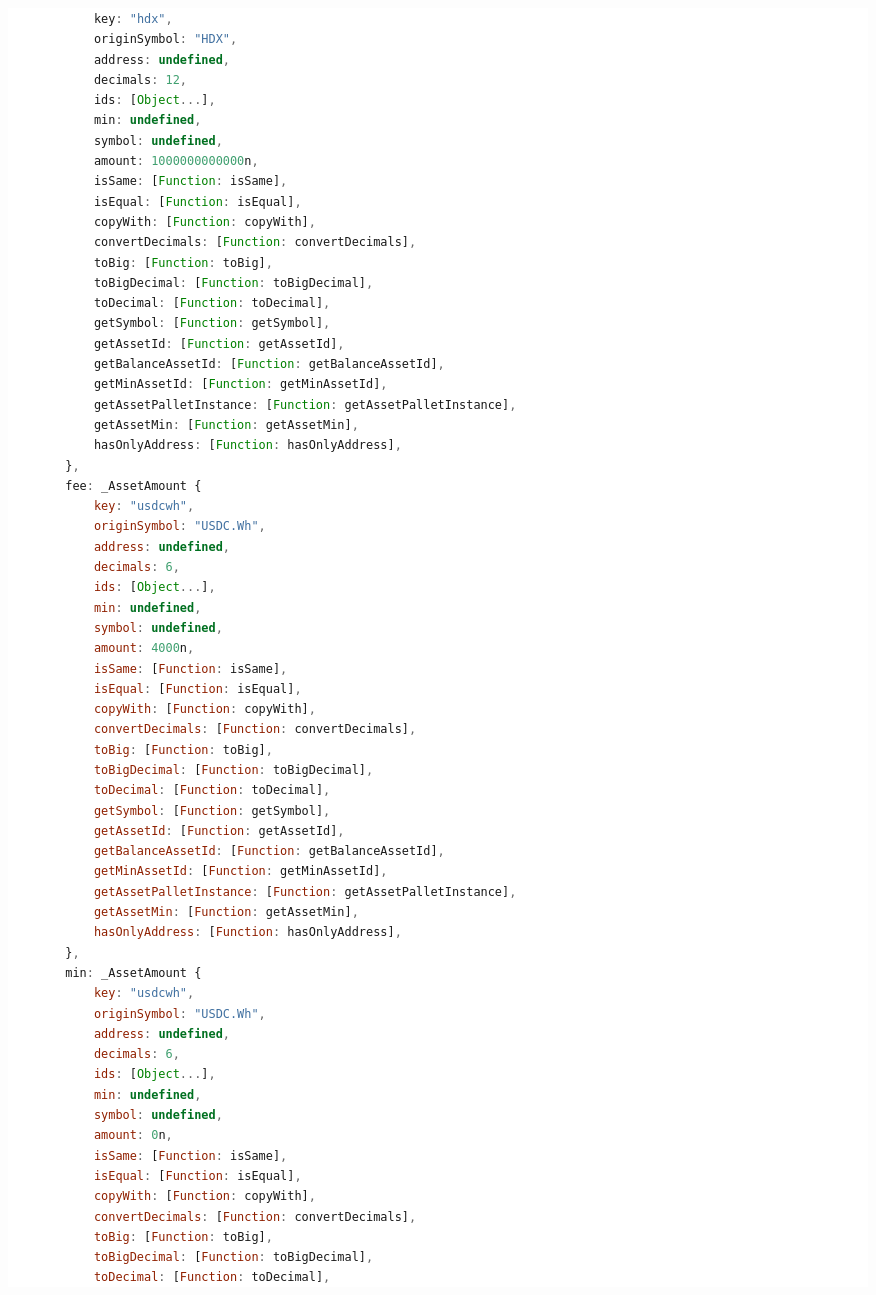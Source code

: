 ```js title="Example"
            key: "hdx",
            originSymbol: "HDX",
            address: undefined,
            decimals: 12,
            ids: [Object...],
            min: undefined,
            symbol: undefined,
            amount: 1000000000000n,
            isSame: [Function: isSame],
            isEqual: [Function: isEqual],
            copyWith: [Function: copyWith],
            convertDecimals: [Function: convertDecimals],
            toBig: [Function: toBig],
            toBigDecimal: [Function: toBigDecimal],
            toDecimal: [Function: toDecimal],
            getSymbol: [Function: getSymbol],
            getAssetId: [Function: getAssetId],
            getBalanceAssetId: [Function: getBalanceAssetId],
            getMinAssetId: [Function: getMinAssetId],
            getAssetPalletInstance: [Function: getAssetPalletInstance],
            getAssetMin: [Function: getAssetMin],
            hasOnlyAddress: [Function: hasOnlyAddress],
        },
        fee: _AssetAmount {
            key: "usdcwh",
            originSymbol: "USDC.Wh",
            address: undefined,
            decimals: 6,
            ids: [Object...],
            min: undefined,
            symbol: undefined,
            amount: 4000n,
            isSame: [Function: isSame],
            isEqual: [Function: isEqual],
            copyWith: [Function: copyWith],
            convertDecimals: [Function: convertDecimals],
            toBig: [Function: toBig],
            toBigDecimal: [Function: toBigDecimal],
            toDecimal: [Function: toDecimal],
            getSymbol: [Function: getSymbol],
            getAssetId: [Function: getAssetId],
            getBalanceAssetId: [Function: getBalanceAssetId],
            getMinAssetId: [Function: getMinAssetId],
            getAssetPalletInstance: [Function: getAssetPalletInstance],
            getAssetMin: [Function: getAssetMin],
            hasOnlyAddress: [Function: hasOnlyAddress],
        },
        min: _AssetAmount {
            key: "usdcwh",
            originSymbol: "USDC.Wh",
            address: undefined,
            decimals: 6,
            ids: [Object...],
            min: undefined,
            symbol: undefined,
            amount: 0n,
            isSame: [Function: isSame],
            isEqual: [Function: isEqual],
            copyWith: [Function: copyWith],
            convertDecimals: [Function: convertDecimals],
            toBig: [Function: toBig],
            toBigDecimal: [Function: toBigDecimal],
            toDecimal: [Function: toDecimal],
```